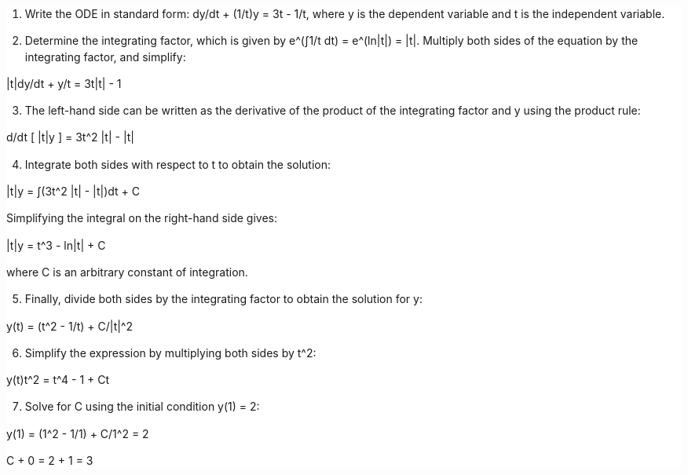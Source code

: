 

1. Write the ODE in standard form: dy/dt + (1/t)y = 3t - 1/t, where y is the dependent variable and t is the independent variable.



2. Determine the integrating factor, which is given by e^(∫1/t dt) = e^(ln|t|) = |t|. Multiply both sides of the equation by the integrating factor, and simplify:



|t|dy/dt + y/t = 3t|t| - 1



3. The left-hand side can be written as the derivative of the product of the integrating factor and y using the product rule:



d/dt [ |t|y ] = 3t^2 |t| - |t|



4. Integrate both sides with respect to t to obtain the solution:



|t|y = ∫(3t^2 |t| - |t|)dt + C



Simplifying the integral on the right-hand side gives:



|t|y = t^3 - ln|t| + C



where C is an arbitrary constant of integration.



5. Finally, divide both sides by the integrating factor to obtain the solution for y:



y(t) = (t^2 - 1/t) + C/|t|^2



6. Simplify the expression by multiplying both sides by t^2:



y(t)t^2 = t^4 - 1 + Ct



7. Solve for C using the initial condition y(1) = 2:



y(1) = (1^2 - 1/1) + C/1^2 = 2



C + 0 = 2 + 1 = 3

